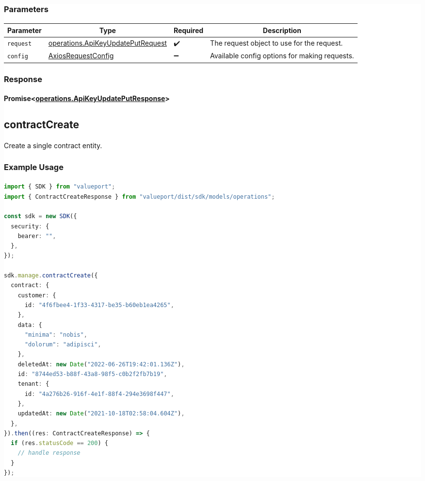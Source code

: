 ### Parameters

| Parameter                                                                              | Type                                                                                   | Required                                                                               | Description                                                                            |
| -------------------------------------------------------------------------------------- | -------------------------------------------------------------------------------------- | -------------------------------------------------------------------------------------- | -------------------------------------------------------------------------------------- |
| `request`                                                                              | [operations.ApiKeyUpdatePutRequest](../../models/operations/apikeyupdateputrequest.md) | :heavy_check_mark:                                                                     | The request object to use for the request.                                             |
| `config`                                                                               | [AxiosRequestConfig](https://axios-http.com/docs/req_config)                           | :heavy_minus_sign:                                                                     | Available config options for making requests.                                          |


### Response

**Promise<[operations.ApiKeyUpdatePutResponse](../../models/operations/apikeyupdateputresponse.md)>**


## contractCreate

Create a single contract entity.

### Example Usage

```typescript
import { SDK } from "valueport";
import { ContractCreateResponse } from "valueport/dist/sdk/models/operations";

const sdk = new SDK({
  security: {
    bearer: "",
  },
});

sdk.manage.contractCreate({
  contract: {
    customer: {
      id: "4f6fbee4-1f33-4317-be35-b60eb1ea4265",
    },
    data: {
      "minima": "nobis",
      "dolorum": "adipisci",
    },
    deletedAt: new Date("2022-06-26T19:42:01.136Z"),
    id: "8744ed53-b88f-43a8-98f5-c0b2f2fb7b19",
    tenant: {
      id: "4a276b26-916f-4e1f-88f4-294e3698f447",
    },
    updatedAt: new Date("2021-10-18T02:58:04.604Z"),
  },
}).then((res: ContractCreateResponse) => {
  if (res.statusCode == 200) {
    // handle response
  }
});
```
